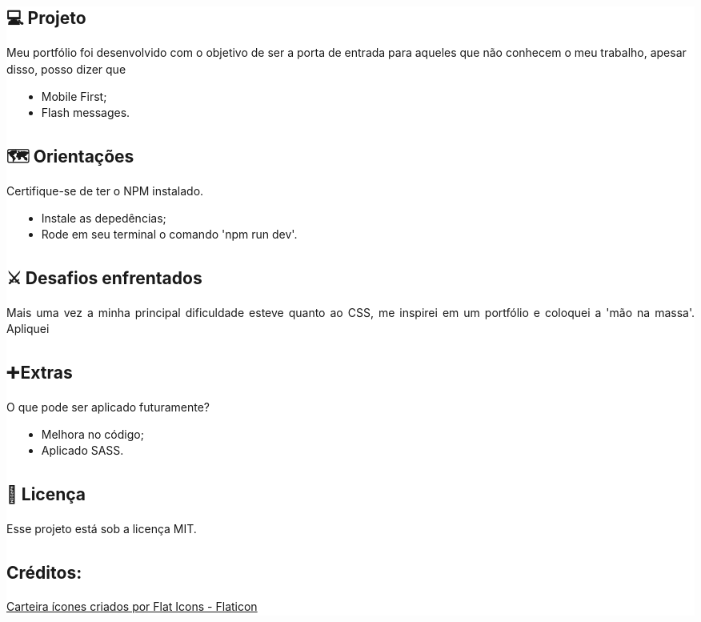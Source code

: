 ## 💻 Projeto

<p id="project"> Meu portfólio foi desenvolvido com o objetivo de ser a porta de entrada para aqueles que não conhecem o meu trabalho, apesar disso, posso dizer que  </p>

  <ul style="margin-left: 20px;">
      <li> Mobile First; </li>
      <li> Flash messages. </li>
  </ul>

## 🗺️ Orientações

<p> Certifique-se de ter o NPM instalado.

<ul style="margin-left: 20px" id="orientations">
  <li> Instale as depedências; </li> 
  <li> Rode em seu terminal o comando 'npm run dev'. </li>
</ul>

## ⚔️ Desafios enfrentados

<p style="text-align:justify" id="challenges"> Mais uma vez a minha principal dificuldade esteve quanto ao CSS, me inspirei em um portfólio e coloquei a 'mão na massa'. Apliquei  </p>

## ➕ Extras

<p id="extres"> 
  O que pode ser aplicado futuramente?

  <ul style="margin-left: 20px">
      <li> Melhora no código;</li>
      <li> Aplicado SASS. </li>
  </ul>
</p>


## :memo: Licença

Esse projeto está sob a licença MIT.

## Créditos:

<a href="https://www.flaticon.com/br/icones-gratis/carteira" title="carteira ícones">
    Carteira ícones criados por Flat Icons - Flaticon
</a>
